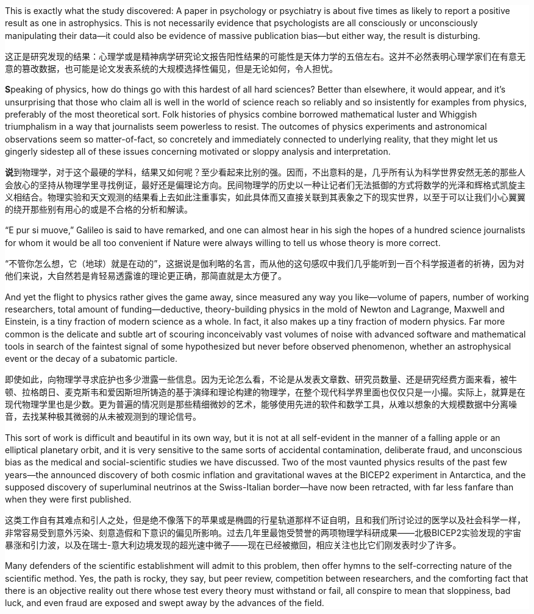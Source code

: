 This is exactly what the study discovered: A paper in psychology or psychiatry is about five times as likely to report a positive result as one in astrophysics. This is not necessarily evidence that psychologists are all consciously or unconsciously manipulating their data—it could also be evidence of massive publication bias—but either way, the result is disturbing.

这正是研究发现的结果：心理学或是精神病学研究论文报告阳性结果的可能性是天体力学的五倍左右。这并不必然表明心理学家们在有意无意的篡改数据，也可能是论文发表系统的大规模选择性偏见，但是无论如何，令人担忧。

**S**peaking of physics, how do things go with this hardest of all hard sciences? Better than elsewhere, it would appear, and it’s unsurprising that those who claim all is well in the world of science reach so reliably and so insistently for examples from physics, preferably of the most theoretical sort. Folk histories of physics combine borrowed mathematical luster and Whiggish triumphalism in a way that journalists seem powerless to resist. The outcomes of physics experiments and astronomical observations seem so matter-of-fact, so concretely and immediately connected to underlying reality, that they might let us gingerly sidestep all of these issues concerning motivated or sloppy analysis and interpretation.

**说**到物理学，对于这个最硬的学科，结果又如何呢？至少看起来比别的强。因而，不出意料的是，几乎所有认为科学世界安然无恙的那些人会放心的坚持从物理学里寻找例证，最好还是偏理论方向。民间物理学的历史以一种让记者们无法抵御的方式将数学的光泽和辉格式凯旋主义相结合。物理实验和天文观测的结果看上去如此注重事实，如此具体而又直接关联到其表象之下的现实世界，以至于可以让我们小心翼翼的绕开那些别有用心的或是不合格的分析和解读。

“E pur si muove,” Galileo is said to have remarked, and one can almost hear in his sigh the hopes of a hundred science journalists for whom it would be all too convenient if Nature were always willing to tell us whose theory is more correct.

“不管你怎么想，它（地球）就是在动的”，这据说是伽利略的名言，而从他的这句感叹中我们几乎能听到一百个科学报道者的祈祷，因为对他们来说，大自然若是肯轻易透露谁的理论更正确，那简直就是太方便了。

And yet the flight to physics rather gives the game away, since measured any way you like—volume of papers, number of working researchers, total amount of funding—deductive, theory-building physics in the mold of Newton and Lagrange, Maxwell and Einstein, is a tiny fraction of modern science as a whole. In fact, it also makes up a tiny fraction of modern physics. Far more common is the delicate and subtle art of scouring inconceivably vast volumes of noise with advanced software and mathematical tools in search of the faintest signal of some hypothesized but never before observed phenomenon, whether an astrophysical event or the decay of a subatomic particle.

即使如此，向物理学寻求庇护也多少泄露一些信息。因为无论怎么看，不论是从发表文章数、研究员数量、还是研究经费方面来看，被牛顿、拉格朗日、麦克斯韦和爱因斯坦所铸造的基于演绎和理论构建的物理学，在整个现代科学界里面也仅仅只是一小撮。实际上，就算是在现代物理学里也是少数。更为普遍的情况则是那些精细微妙的艺术，能够使用先进的软件和数学工具，从难以想象的大规模数据中分离噪音，去找某种极其微弱的从未被观测到的理论信号。

This sort of work is difficult and beautiful in its own way, but it is not at all self-evident in the manner of a falling apple or an elliptical planetary orbit, and it is very sensitive to the same sorts of accidental contamination, deliberate fraud, and unconscious bias as the medical and social-scientific studies we have discussed. Two of the most vaunted physics results of the past few years—the announced discovery of both cosmic inflation and gravitational waves at the BICEP2 experiment in Antarctica, and the supposed discovery of superluminal neutrinos at the Swiss-Italian border—have now been retracted, with far less fanfare than when they were first published.

这类工作自有其难点和引人之处，但是绝不像落下的苹果或是椭圆的行星轨道那样不证自明，且和我们所讨论过的医学以及社会科学一样，非常容易受到意外污染、刻意造假和下意识的偏见所影响。过去几年里最饱受赞誉的两项物理学科研成果——北极BICEP2实验发现的宇宙暴涨和引力波，以及在瑞士-意大利边境发现的超光速中微子——现在已经被撤回，相应关注也比它们刚发表时少了许多。

Many defenders of the scientific establishment will admit to this problem, then offer hymns to the self-correcting nature of the scientific method. Yes, the path is rocky, they say, but peer review, competition between researchers, and the comforting fact that there is an objective reality out there whose test every theory must withstand or fail, all conspire to mean that sloppiness, bad luck, and even fraud are exposed and swept away by the advances of the field.
